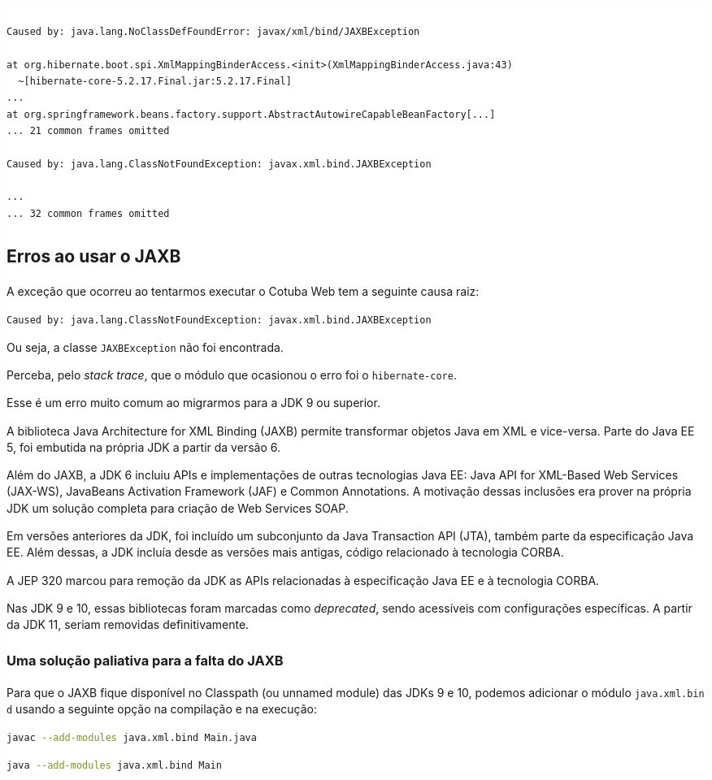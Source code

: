   ```txt

  Caused by: java.lang.NoClassDefFoundError: javax/xml/bind/JAXBException

  at org.hibernate.boot.spi.XmlMappingBinderAccess.<init>(XmlMappingBinderAccess.java:43) 
    ~[hibernate-core-5.2.17.Final.jar:5.2.17.Final]
  ...
  at org.springframework.beans.factory.support.AbstractAutowireCapableBeanFactory[...]
  ... 21 common frames omitted

  Caused by: java.lang.ClassNotFoundException: javax.xml.bind.JAXBException

  ...
  ... 32 common frames omitted
  ```

## Erros ao usar o JAXB

A exceção que ocorreu ao tentarmos executar o Cotuba Web tem a seguinte causa raiz:

```txt
Caused by: java.lang.ClassNotFoundException: javax.xml.bind.JAXBException
```

Ou seja, a classe `JAXBException` não foi encontrada.

Perceba, pelo _stack trace_, que o módulo que ocasionou o erro foi o `hibernate-core`.

Esse é um erro muito comum ao migrarmos para a JDK 9 ou superior.

A biblioteca Java Architecture for XML Binding (JAXB) permite transformar objetos Java em XML e vice-versa. Parte do Java EE 5, foi embutida na própria JDK a partir da versão 6.

Além do JAXB, a JDK 6 incluiu APIs e implementações de outras tecnologias Java EE: Java API for XML-Based Web Services (JAX-WS), JavaBeans Activation Framework (JAF) e Common Annotations. A motivação dessas inclusões era prover na própria JDK um solução completa para criação de Web Services SOAP.

Em versões anteriores da JDK, foi incluído um subconjunto da Java Transaction API (JTA), também parte da especificação Java EE. Além dessas, a JDK incluía desde as versões mais antigas, código relacionado à tecnologia CORBA.

A JEP 320 marcou para remoção da JDK as APIs relacionadas à especificação Java EE e à tecnologia CORBA.

Nas JDK 9 e 10, essas bibliotecas foram marcadas como _deprecated_, sendo acessíveis com configurações específicas. A partir da JDK 11, seriam removidas definitivamente.

### Uma solução paliativa para a falta do JAXB

Para que o JAXB fique disponível no Classpath (ou unnamed module) das JDKs 9 e 10, podemos adicionar o módulo `java.xml.bind` usando a seguinte opção na compilação e na execução:

```sh
javac --add-modules java.xml.bind Main.java
```

```sh
java --add-modules java.xml.bind Main
```
